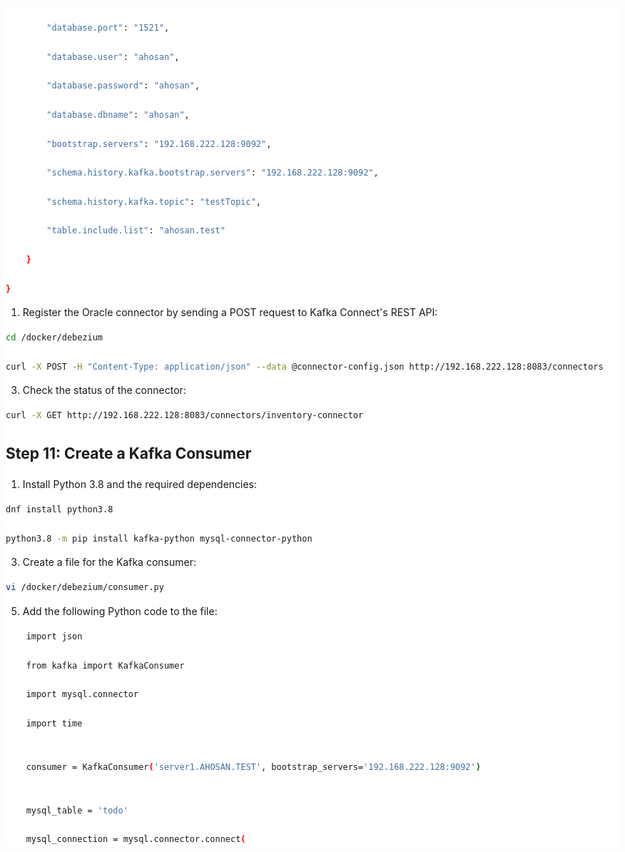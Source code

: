 ```bash
        
        "database.port": "1521",
        
        "database.user": "ahosan",
        
        "database.password": "ahosan",
        
        "database.dbname": "ahosan",
        
        "bootstrap.servers": "192.168.222.128:9092",
        
        "schema.history.kafka.bootstrap.servers": "192.168.222.128:9092",
        
        "schema.history.kafka.topic": "testTopic",
        
        "table.include.list": "ahosan.test"
        
    }
    
}
```

1.	Register the Oracle connector by sending a POST request to Kafka Connect's REST API:
```bash
cd /docker/debezium 

curl -X POST -H "Content-Type: application/json" --data @connector-config.json http://192.168.222.128:8083/connectors 
```

3.	Check the status of the connector:
```bash
curl -X GET http://192.168.222.128:8083/connectors/inventory-connector 
```

## Step 11: Create a Kafka Consumer

1.	Install Python 3.8 and the required dependencies:
```bash
dnf install python3.8 

python3.8 -m pip install kafka-python mysql-connector-python 
```

3.	Create a file for the Kafka consumer:
```bash
vi /docker/debezium/consumer.py 
```

5.	Add the following Python code to the file:
```bash
	import json

	from kafka import KafkaConsumer

	import mysql.connector

	import time

	
	consumer = KafkaConsumer('server1.AHOSAN.TEST', bootstrap_servers='192.168.222.128:9092')

	
	mysql_table = 'todo'

	mysql_connection = mysql.connector.connect(
```